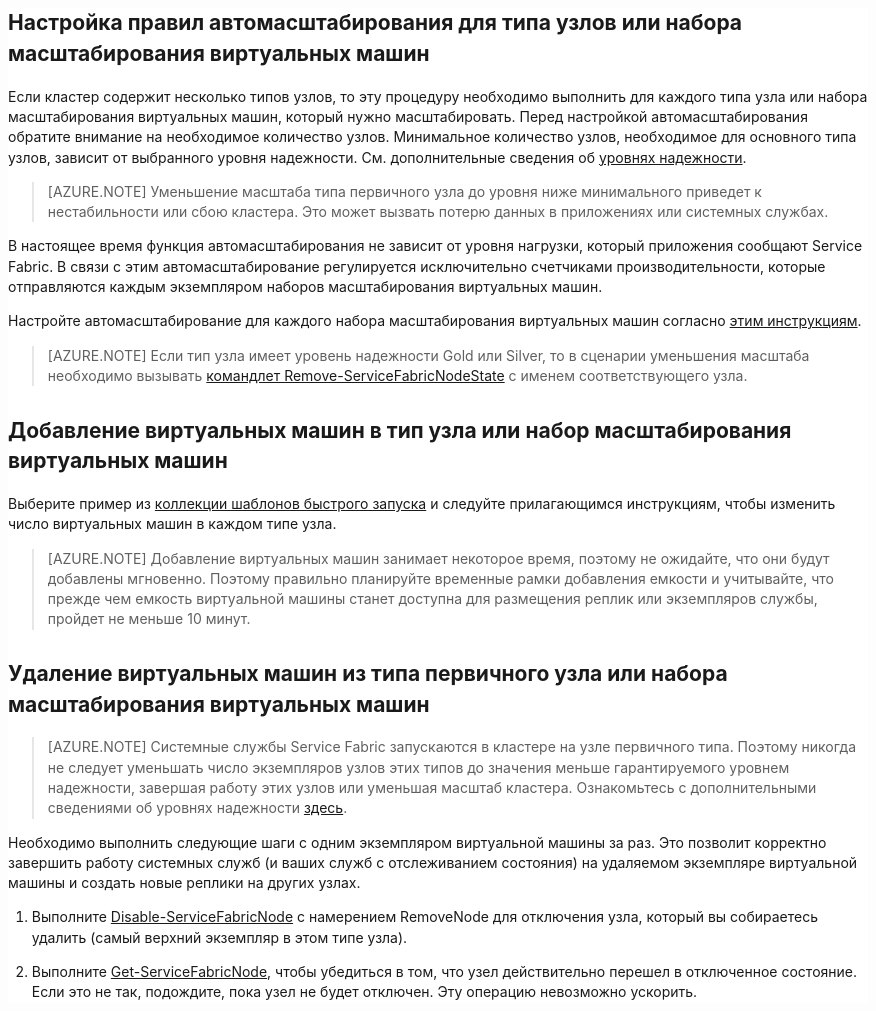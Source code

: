 ## Настройка правил автомасштабирования для типа узлов или набора масштабирования виртуальных машин

Если кластер содержит несколько типов узлов, то эту процедуру необходимо выполнить для каждого типа узла или набора масштабирования виртуальных машин, который нужно масштабировать. Перед настройкой автомасштабирования обратите внимание на необходимое количество узлов. Минимальное количество узлов, необходимое для основного типа узлов, зависит от выбранного уровня надежности. См. дополнительные сведения об [уровнях надежности](service-fabric-cluster-capacity.md).

>[AZURE.NOTE]  Уменьшение масштаба типа первичного узла до уровня ниже минимального приведет к нестабильности или сбою кластера. Это может вызвать потерю данных в приложениях или системных службах.

В настоящее время функция автомасштабирования не зависит от уровня нагрузки, который приложения сообщают Service Fabric. В связи с этим автомасштабирование регулируется исключительно счетчиками производительности, которые отправляются каждым экземпляром наборов масштабирования виртуальных машин.

Настройте автомасштабирование для каждого набора масштабирования виртуальных машин согласно [этим инструкциям](../virtual-machine-scale-sets/virtual-machine-scale-sets-autoscale-overview.md).

>[AZURE.NOTE] Если тип узла имеет уровень надежности Gold или Silver, то в сценарии уменьшения масштаба необходимо вызывать [командлет Remove-ServiceFabricNodeState](https://msdn.microsoft.com/library/azure/mt125993.aspx) с именем соответствующего узла.

## Добавление виртуальных машин в тип узла или набор масштабирования виртуальных машин

Выберите пример из [коллекции шаблонов быстрого запуска](https://github.com/Azure/azure-quickstart-templates/tree/master/201-vmss-scale-existing) и следуйте прилагающимся инструкциям, чтобы изменить число виртуальных машин в каждом типе узла.

>[AZURE.NOTE] Добавление виртуальных машин занимает некоторое время, поэтому не ожидайте, что они будут добавлены мгновенно. Поэтому правильно планируйте временные рамки добавления емкости и учитывайте, что прежде чем емкость виртуальной машины станет доступна для размещения реплик или экземпляров службы, пройдет не меньше 10 минут.

## Удаление виртуальных машин из типа первичного узла или набора масштабирования виртуальных машин

>[AZURE.NOTE] Системные службы Service Fabric запускаются в кластере на узле первичного типа. Поэтому никогда не следует уменьшать число экземпляров узлов этих типов до значения меньше гарантируемого уровнем надежности, завершая работу этих узлов или уменьшая масштаб кластера. Ознакомьтесь с дополнительными сведениями об уровнях надежности [здесь](service-fabric-cluster-capacity.md).

Необходимо выполнить следующие шаги с одним экземпляром виртуальной машины за раз. Это позволит корректно завершить работу системных служб (и ваших служб с отслеживанием состояния) на удаляемом экземпляре виртуальной машины и создать новые реплики на других узлах.

1. Выполните [Disable-ServiceFabricNode](https://msdn.microsoft.com/library/mt125852.aspx) с намерением RemoveNode для отключения узла, который вы собираетесь удалить (самый верхний экземпляр в этом типе узла).

2. Выполните [Get-ServiceFabricNode](https://msdn.microsoft.com/library/mt125856.aspx), чтобы убедиться в том, что узел действительно перешел в отключенное состояние. Если это не так, подождите, пока узел не будет отключен. Эту операцию невозможно ускорить.


[BrowseServiceFabricClusterResource]: ./media/service-fabric-cluster-scale-up-down/BrowseServiceFabricClusterResource.png
[ClusterResources]: ./media/service-fabric-cluster-scale-up-down/ClusterResources.png